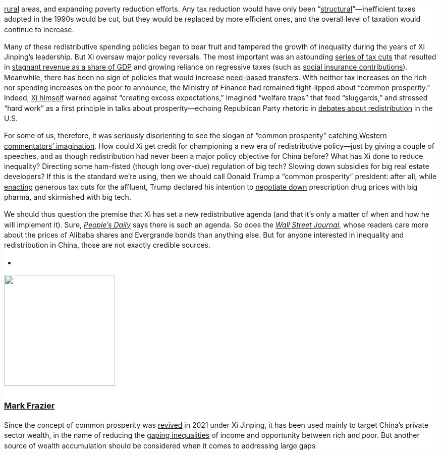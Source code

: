 <a href="https://www.aeaweb.org/articles?id=10.1257/app.20170789" target="_blank" rel="nofollow">rural</a> areas, and expanding poverty reduction efforts. Any tax reduction would have only been “<a href="https://blogs.ubc.ca/cals/2020/09/24/from-structural-tax-reduction-to-inclusive-tax-cuts-written-by-wei-cui/" target="_blank" rel="nofollow">structural</a>”—inefficient taxes adopted in the 1990s would be cut, but they would be replaced by more efficient ones, and the overall level of taxation would continue to increase.</p><p>Many of these redistributive spending policies began to bear fruit and tampered the growth of inequality during the years of Xi Jinping’s leadership. But Xi oversaw major policy reversals. The most important was an astounding <a href="https://www.cambridge.org/core/books/abs/administrative-foundations-of-the-chinese-fiscal-state/rhetoric-of-law/22224E81D536EBE80B02843D08601570" target="_blank" rel="nofollow">series of tax cuts</a> that resulted in <a href="https://www.cambridge.org/core/books/abs/administrative-foundations-of-the-chinese-fiscal-state/policy-making-without-information/E82B8AE2A5EBB9B1FAFFC4FC889DC5EC" target="_blank" rel="nofollow">stagnant revenue as a share of GDP</a> and growing reliance on regressive taxes (such as <a href="https://link.springer.com/article/10.1007/s10797-022-09746-w" target="_blank" rel="nofollow">social insurance contributions</a>). Meanwhile, there has been no sign of policies that would increase <a href="http://rdbk1.ynlib.cn:6251/qw/Paper/741285" target="_blank" rel="nofollow">need-based transfers</a>. With neither tax increases on the rich nor spending increases on the poor to announce, the Ministry of Finance had remained tight-lipped about “common prosperity.” Indeed, <a href="http://www.qstheory.cn/dukan/qs/2021-10/15/c_1127959365.htm" target="_blank" rel="nofollow">Xi himself</a> warned against “creating excess expectations,” imagined “welfare traps” that feed “sluggards,” and stressed “hard work” as a first principle in talks about prosperity—echoing Republican Party rhetoric in <a href="https://www.cnbc.com/2021/09/29/economists-say-child-tax-credit-work-requirement-harms-neediest-kids.html" target="_blank" rel="nofollow">debates about redistribution</a> in the U.S.</p><p>For some of us, therefore, it was <a href="https://theconversation.com/why-theres-no-real-common-prosperity-campaign-in-china-172221" target="_blank" rel="nofollow">seriously disorienting</a> to see the slogan of “common prosperity” <a href="https://www.nytimes.com/2021/09/07/world/asia/china-xi-common-prosperity.html" target="_blank" rel="nofollow">catching Western commentators’ imagination</a>. How could Xi get credit for championing a new era of redistributive policy—just by giving a couple of speeches, and as though redistribution had never been a major policy objective for China before? What has Xi done to reduce inequality? Directing some ham-fisted (though long over-due) regulation of big tech? Slowing down subsidies for big real estate developers? If this is the standard we’re using, then we should call Donald Trump a “common prosperity” president: after all, while <a href="https://www.npr.org/2019/12/20/789540931/2-years-later-trump-tax-cuts-have-failed-to-deliver-on-gops-promises" target="_blank" rel="nofollow">enacting</a> generous tax cuts for the affluent, Trump declared his intention to <a href="https://www.npr.org/2020/09/13/912545090/trump-signs-new-executive-order-on-prescription-drug-prices" target="_blank" rel="nofollow">negotiate down</a> prescription drug prices with big pharma, and skirmished with big tech.</p><p>We should thus question the premise that Xi has set a new redistributive agenda (and that it’s only a matter of when and how he will implement it). Sure, <em><a href="http://en.people.cn/n3/2021/0131/c90000-9814695.html" target="_blank" rel="nofollow">People’s Daily</a></em> says there is such an agenda. So does the <em><a href="https://www.wsj.com/articles/xi-jinping-aims-to-rein-in-chinese-capitalism-hew-to-maos-socialist-vision-11632150725" target="_blank" rel="nofollow">Wall Street Journal</a></em>, whose readers care more about the prices of Alibaba shares and Evergrande bonds than anything else. But for anyone interested in inequality and redistribution in China, those are not exactly credible sources.</p>            </div>      <nav class="links"><ul class="links inline"><li class="comment_forbidden first last"></li></ul></nav>  </article><a id="comment-10341" href="https://www.chinafile.com/conversation/undefined"></a><article class="comment comment-by-node-author">        <div class="node node-profile cboxes contributor grid-2 img-no logo-no">  <div class="inner-content">    <div class="field field-name-field-profile-photo field-type-image field-label-hidden">                      <a href="https://www.chinafile.com/contributors/mark-frazier"><img src="https://www.chinafile.com/sites/default/files/styles/epsacrop_220x220/public/assets/images/profile/frazier3_0.jpg?itok=M5q0Btkj" width="220" height="220" alt referrerpolicy="no-referrer"></a>            </div>  </div>  <h3><a href="https://www.chinafile.com/contributors/mark-frazier" title="Mark Frazier">Mark Frazier</a></h3></div>  <div class="field field-name-comment-body field-type-text-long field-label-hidden">                      <p class="dropcap">Since the concept of common prosperity was <a href="https://www.prcleader.org/gallagher-spring-2023" target="_blank" rel="nofollow">revived</a> in 2021 under Xi Jinping, it has been used mainly to target China’s private sector wealth, in the name of reducing the <a href="https://www.csis.org/analysis/how-inequality-undermining-chinas-prosperity" target="_blank" rel="nofollow">gaping inequalities</a> of income and opportunity between rich and poor. But another source of wealth accumulation should be considered when it comes to addressing large gaps